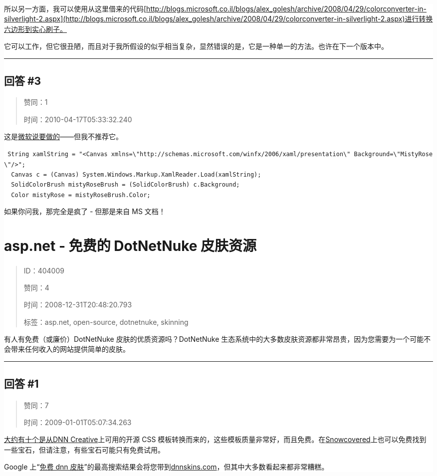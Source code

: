 ```
```

所以另一方面，我可以使用从这里借来的代码[http://blogs.microsoft.co.il/blogs/alex_golesh/archive/2008/04/29/colorconverter-in-silverlight-2.aspx](http://blogs.microsoft.co.il/blogs/alex_golesh/archive/2008/04/29/colorconverter-in-silverlight-2.aspx)进行转换六边形到实心刷子。

它可以工作，但它很丑陋，而且对于我所假设的似乎相当复杂，显然错误的是，它是一种单一的方法。也许在下一个版本中。

* * *

## 回答 #3

> 赞同：1
> 
> 时间：2010-04-17T05:33:32.240

这是[微软说要做的](http://msdn.microsoft.com/en-us/library/system.windows.media.color(VS.95).aspx)——但我不推荐它。

```
 String xamlString = "<Canvas xmlns=\"http://schemas.microsoft.com/winfx/2006/xaml/presentation\" Background=\"MistyRose\"/>";
  Canvas c = (Canvas) System.Windows.Markup.XamlReader.Load(xamlString);
  SolidColorBrush mistyRoseBrush = (SolidColorBrush) c.Background;
  Color mistyRose = mistyRoseBrush.Color; 
```

如果你问我，那完全是疯了 - 但那是来自 MS 文档！

# asp.net - 免费的 DotNetNuke 皮肤资源

> ID：404009
> 
> 赞同：4
> 
> 时间：2008-12-31T20:48:20.793
> 
> 标签：asp.net, open-source, dotnetnuke, skinning

有人有免费（或廉价）DotNetNuke 皮肤的优质资源吗？DotNetNuke 生态系统中的大多数皮肤资源都非常昂贵，因为您需要为一个可能不会带来任何收入的网站提供简单的皮肤。

* * *

## 回答 #1

> 赞同：7
> 
> 时间：2009-01-01T05:07:34.263

[大约有十个是从DNN Creative](http://skintemplates.dnncreative.com/)上可用的开源 CSS 模板转换而来的，这些模板质量非常好，而且免费。在[Snowcovered](http://www.snowcovered.com/Snowcovered2/Default.aspx?tabid=295&categoryid=19&sortby=Price-ASC)上也可以免费找到一些宝石，但请注意，有些宝石可能只有免费试用。

Google 上“[免费 dnn 皮肤](http://www.google.com/search?q=free+dnn+skins)”的最高搜索结果会将您带到[dnnskins.com](http://www.dnnskins.com/free-skins.aspx)，但其中大多数看起来都非常糟糕。
